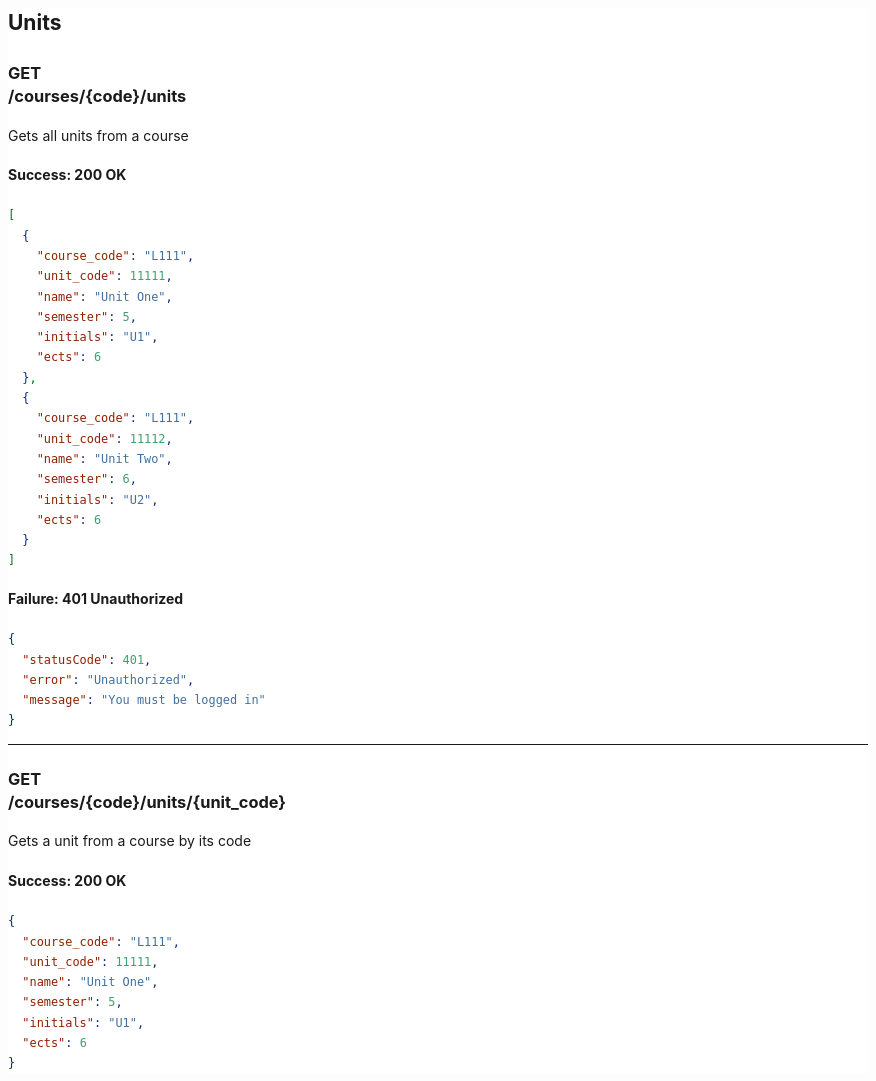 ## Units

<a name="allunits"></a>

### **GET** <br> /courses/{code}/units

Gets all units from a course

#### Success: 200 OK

```JSON
[
  {
    "course_code": "L111",
    "unit_code": 11111,
    "name": "Unit One",
    "semester": 5,
    "initials": "U1",
    "ects": 6
  },
  {
    "course_code": "L111",
    "unit_code": 11112,
    "name": "Unit Two",
    "semester": 6,
    "initials": "U2",
    "ects": 6
  }
]
```

#### Failure: 401 Unauthorized

```JSON
{
  "statusCode": 401,
  "error": "Unauthorized",
  "message": "You must be logged in"
}
```

---

<a name="unitbyid"></a>

### **GET** <br> /courses/{code}/units/{unit_code}

Gets a unit from a course by its code

#### Success: 200 OK

```JSON
{
  "course_code": "L111",
  "unit_code": 11111,
  "name": "Unit One",
  "semester": 5,
  "initials": "U1",
  "ects": 6
}
```
